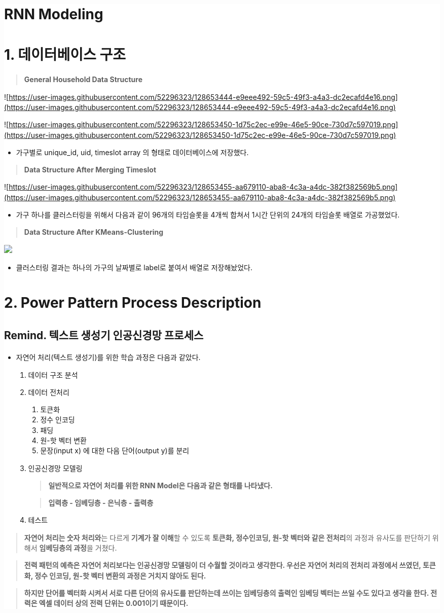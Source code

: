# RNN Modeling

# 1. 데이터베이스 구조

> **General Household Data Structure**

![https://user-images.githubusercontent.com/52296323/128653444-e9eee492-59c5-49f3-a4a3-dc2ecafd4e16.png](https://user-images.githubusercontent.com/52296323/128653444-e9eee492-59c5-49f3-a4a3-dc2ecafd4e16.png)

![https://user-images.githubusercontent.com/52296323/128653450-1d75c2ec-e99e-46e5-90ce-730d7c597019.png](https://user-images.githubusercontent.com/52296323/128653450-1d75c2ec-e99e-46e5-90ce-730d7c597019.png)

- 가구별로 unique_id, uid, timeslot array 의 형태로 데이터베이스에 저장했다.

> **Data Structure After Merging Timeslot**

![https://user-images.githubusercontent.com/52296323/128653455-aa679110-aba8-4c3a-a4dc-382f382569b5.png](https://user-images.githubusercontent.com/52296323/128653455-aa679110-aba8-4c3a-a4dc-382f382569b5.png)

- 가구 하나를 클러스터링을 위해서 다음과 같이 96개의 타임슬롯을 4개씩 합쳐서 1시간 단위의 24개의 타임슬롯 배열로 가공했었다.

> **Data Structure After KMeans-Clustering**

![](https://user-images.githubusercontent.com/52296323/132186264-b6df0035-910d-49ee-9b24-07dab0d79ee1.png)

- 클러스터링 결과는 하나의 가구의 날짜별로 label로 붙여서 배열로 저장해놨었다.

# 2. Power Pattern Process Description

## Remind. 텍스트 생성기 인공신경망 프로세스

- 자연어 처리(텍스트 생성기)를 위한 학습 과정은 다음과 같았다.

  1. 데이터 구조 분석
  2. 데이터 전처리
     1. 토큰화
     2. 정수 인코딩
     3. 패딩
     4. 원-핫 벡터 변환
     5. 문장(input x) 에 대한 다음 단어(output y)를 분리
  3. 인공신경망 모델링

     > **일반적으로 자연어 처리를 위한 RNN Model은 다음과 같은 형태를 나타냈다.**

     > **입력층 - 임베딩층 - 은닉층 - 출력층**

  4. 테스트

> **자연어 처리는 숫자 처리와**는 다르게 **기계가 잘 이해**할 수 있도록 **토큰화, 정수인코딩, 원-핫 벡터와 같은 전처리**의 과정과 유사도를 판단하기 위해서 **임베딩층의 과정**을 거쳤다.

> **전력 패턴의 예측은 자연어 처리보다는 인공신경망 모델링이 더 수월할 것이라고 생각한다. 우선은 자연어 처리의 전처리 과정에서 쓰였던, 토큰화, 정수 인코딩, 원-핫 벡터 변환의 과정은 거치지 않아도 된다.**

> **하지만 단어를 벡터화 시켜서 서로 다른 단어의 유사도를 판단하는데 쓰이는 임베딩층의 출력인 임베딩 벡터는 쓰일 수도 있다고 생각을 한다. 전력은 엑셀 데이터 상의 전력 단위는 0.001이기 때문이다.**
